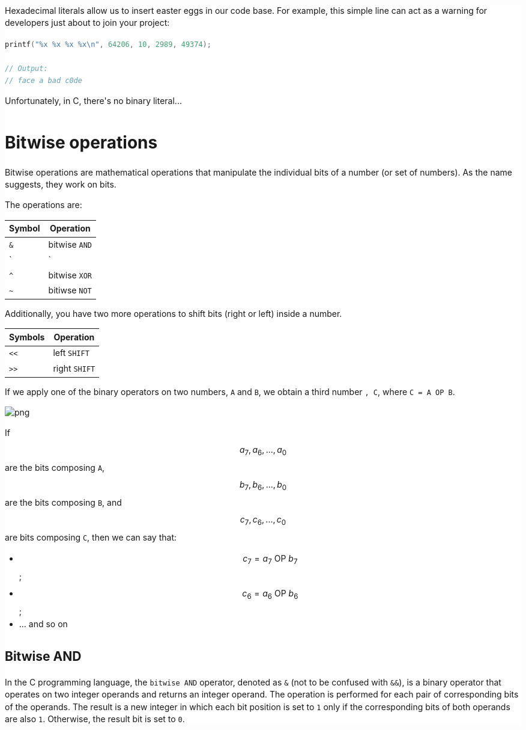 Hexadecimal literals allow us to insert easter eggs in our code base. For example, this simple line can act as a warning for developers just about to join your project:

```cpp
printf("%x %x %x %x\n", 64206, 10, 2989, 49374);

// Output:
// face a bad c0de  
```

Unfortunately, in C, there's no binary literal...

# Bitwise operations

Bitwise operations are mathematical operations that manipulate the individual bits of a number (or set of numbers). As the name suggests, they work on bits. 

The operations are:

| Symbol | Operation  | 
| --- |---            |
| `&` | bitwise `AND` |
| `|` | bitwise `OR`  |
| `^` | bitwise `XOR` |
| `~` | bitiwse `NOT` |

Additionally, you have two more operations to shift bits (right or left) inside a number.

| Symbols | Operation |
| --- |---            |
| `<<` | left `SHIFT`  |
| `>>` | right `SHIFT` |

If we apply one of the binary operators on two numbers, `A` and `B`, we obtain a third number `, C`, where `C = A OP B`.

![png]({{site.url}}/assets/images/2023-02-01-demystifying-bitwise-ops/bitwiseops.drawio.png)

If $$a_{7}, a_{6}, ..., a_{0}$$ are the bits composing `A`, $$b_{7}, b_{6}, ..., b_{0}$$ are the bits composing `B`, and $$c_{7}, c_{6}, ..., c_{0}$$ are bits composing `C`, then we can say that:
* $$c_{7} = a_{7} \text{ OP } b_{7}$$;
* $$c_{6} = a_{6} \text{ OP } b_{6}$$;
* ... and so on

## Bitwise AND

In the C programming language, the `bitwise AND` operator, denoted as `&` (not to be confused with `&&`), is a binary operator that operates on two integer operands and returns an integer operand. The operation is performed for each pair of corresponding bits of the operands. The result is a new integer in which each bit position is set to `1` only if the corresponding bits of both operands are also `1`. Otherwise, the result bit is set to `0`. 
